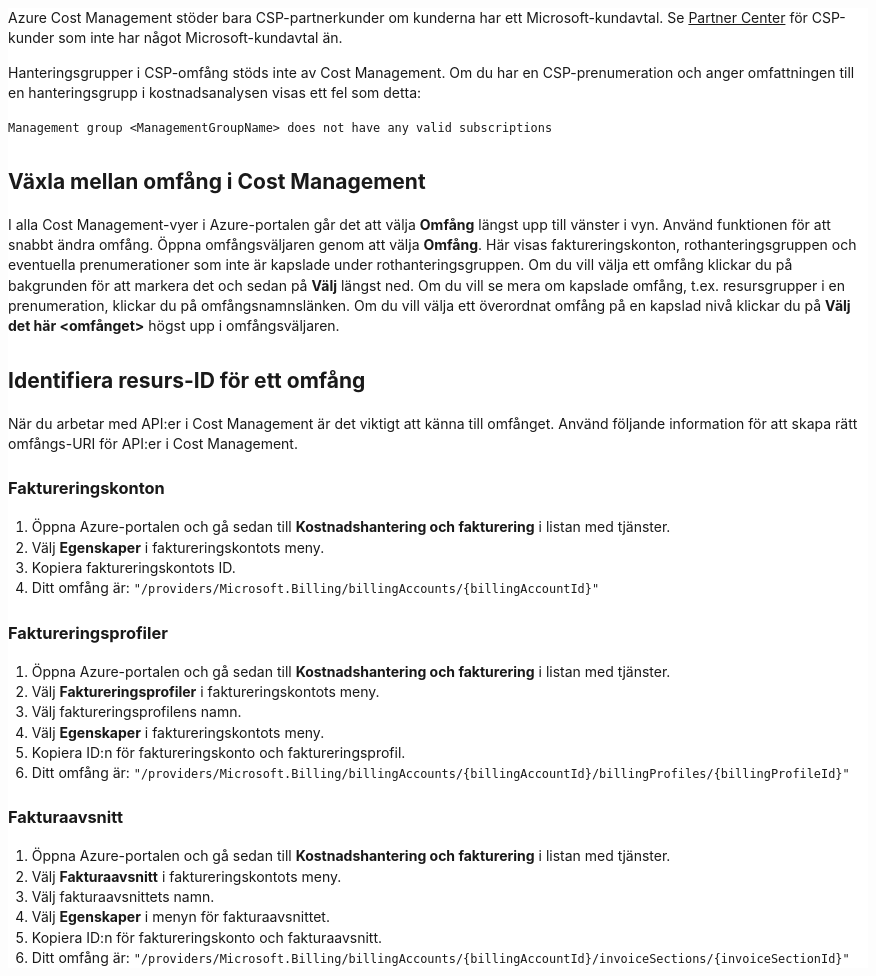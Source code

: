 Azure Cost Management stöder bara CSP-partnerkunder om kunderna har ett Microsoft-kundavtal. Se [Partner Center](https://docs.microsoft.com/azure/cloud-solution-provider/overview/partner-center-overview) för CSP-kunder som inte har något Microsoft-kundavtal än.

Hanteringsgrupper i CSP-omfång stöds inte av Cost Management. Om du har en CSP-prenumeration och anger omfattningen till en hanteringsgrupp i kostnadsanalysen visas ett fel som detta:

`Management group <ManagementGroupName> does not have any valid subscriptions`

## <a name="switch-between-scopes-in-cost-management"></a>Växla mellan omfång i Cost Management

I alla Cost Management-vyer i Azure-portalen går det att välja **Omfång** längst upp till vänster i vyn. Använd funktionen för att snabbt ändra omfång. Öppna omfångsväljaren genom att välja **Omfång**. Här visas faktureringskonton, rothanteringsgruppen och eventuella prenumerationer som inte är kapslade under rothanteringsgruppen. Om du vill välja ett omfång klickar du på bakgrunden för att markera det och sedan på **Välj** längst ned. Om du vill se mera om kapslade omfång, t.ex. resursgrupper i en prenumeration, klickar du på omfångsnamnslänken. Om du vill välja ett överordnat omfång på en kapslad nivå klickar du på **Välj det här &lt;omfånget&gt;** högst upp i omfångsväljaren.

## <a name="identify-the-resource-id-for-a-scope"></a>Identifiera resurs-ID för ett omfång

När du arbetar med API:er i Cost Management är det viktigt att känna till omfånget. Använd följande information för att skapa rätt omfångs-URI för API:er i Cost Management.

### <a name="billing-accounts"></a>Faktureringskonton

1. Öppna Azure-portalen och gå sedan till **Kostnadshantering och fakturering** i listan med tjänster.
2. Välj **Egenskaper** i faktureringskontots meny.
3. Kopiera faktureringskontots ID.
4. Ditt omfång är: `"/providers/Microsoft.Billing/billingAccounts/{billingAccountId}"`

### <a name="billing-profiles"></a>Faktureringsprofiler

1. Öppna Azure-portalen och gå sedan till **Kostnadshantering och fakturering** i listan med tjänster.
2. Välj **Faktureringsprofiler** i faktureringskontots meny.
3. Välj faktureringsprofilens namn.
4. Välj **Egenskaper** i faktureringskontots meny.
5. Kopiera ID:n för faktureringskonto och faktureringsprofil.
6. Ditt omfång är: `"/providers/Microsoft.Billing/billingAccounts/{billingAccountId}/billingProfiles/{billingProfileId}"`

### <a name="invoice-sections"></a>Fakturaavsnitt

1. Öppna Azure-portalen och gå sedan till **Kostnadshantering och fakturering** i listan med tjänster.
2. Välj **Fakturaavsnitt** i faktureringskontots meny.
3. Välj fakturaavsnittets namn.
4. Välj **Egenskaper** i menyn för fakturaavsnittet.
5. Kopiera ID:n för faktureringskonto och fakturaavsnitt.
6. Ditt omfång är: `"/providers/Microsoft.Billing/billingAccounts/{billingAccountId}/invoiceSections/{invoiceSectionId}"`

